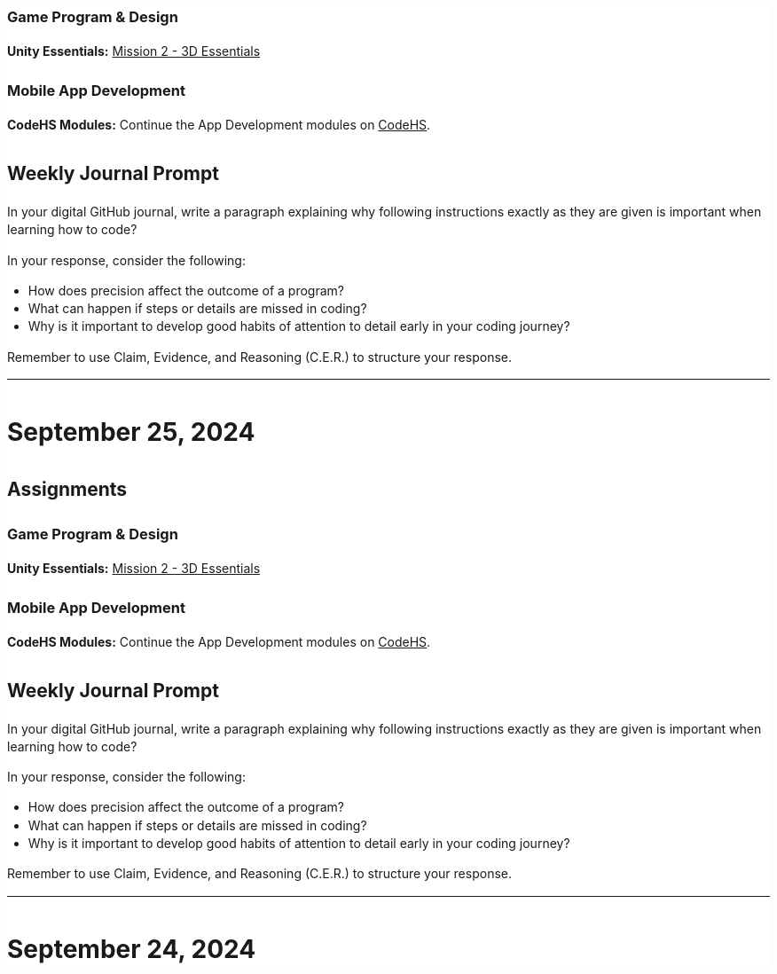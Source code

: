 ### Game Program & Design

**Unity Essentials:** [Mission 2 - 3D Essentials](https://learn.unity.com/mission/mission-2-3d-essentials?pathwayId=664b6225edbc2a01973f4f19)

### Mobile App Development

**CodeHS Modules:** Continue the App Development modules on [CodeHS](https://codehs.com/).

## Weekly Journal Prompt

In your digital GitHub journal, write a paragraph explaining why following instructions exactly as they are given is important when learning how to code?

In your response, consider the following:

- How does precision affect the outcome of a program?
- What can happen if steps or details are missed in coding?
- Why is it important to develop good habits of attention to detail early in your coding journey?

Remember to use Claim, Evidence, and Reasoning (C.E.R.) to structure your response.

----

# September 25, 2024

## Assignments

### Game Program & Design

**Unity Essentials:** [Mission 2 - 3D Essentials](https://learn.unity.com/mission/mission-2-3d-essentials?pathwayId=664b6225edbc2a01973f4f19)

### Mobile App Development

**CodeHS Modules:** Continue the App Development modules on [CodeHS](https://codehs.com/).

## Weekly Journal Prompt

In your digital GitHub journal, write a paragraph explaining why following instructions exactly as they are given is important when learning how to code?

In your response, consider the following:

- How does precision affect the outcome of a program?
- What can happen if steps or details are missed in coding?
- Why is it important to develop good habits of attention to detail early in your coding journey?

Remember to use Claim, Evidence, and Reasoning (C.E.R.) to structure your response.

----

# September 24, 2024

